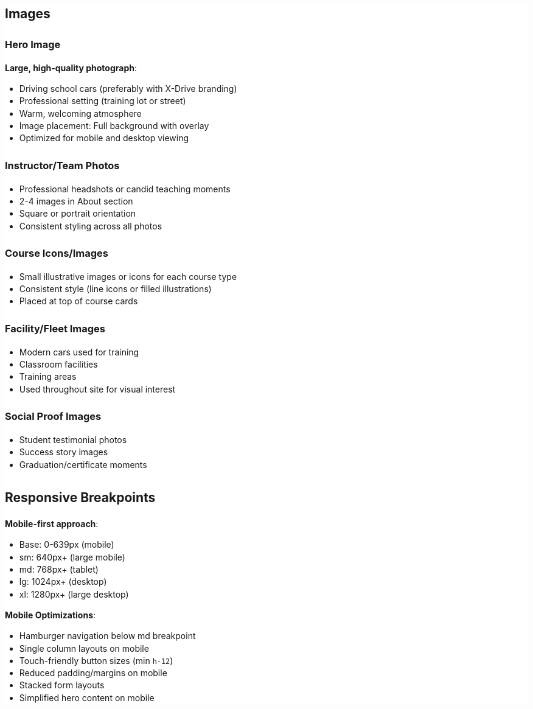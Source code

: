 ## Images

### Hero Image
**Large, high-quality photograph**:
- Driving school cars (preferably with X-Drive branding)
- Professional setting (training lot or street)
- Warm, welcoming atmosphere
- Image placement: Full background with overlay
- Optimized for mobile and desktop viewing

### Instructor/Team Photos
- Professional headshots or candid teaching moments
- 2-4 images in About section
- Square or portrait orientation
- Consistent styling across all photos

### Course Icons/Images
- Small illustrative images or icons for each course type
- Consistent style (line icons or filled illustrations)
- Placed at top of course cards

### Facility/Fleet Images
- Modern cars used for training
- Classroom facilities
- Training areas
- Used throughout site for visual interest

### Social Proof Images
- Student testimonial photos
- Success story images
- Graduation/certificate moments

## Responsive Breakpoints

**Mobile-first approach**:
- Base: 0-639px (mobile)
- sm: 640px+ (large mobile)
- md: 768px+ (tablet)
- lg: 1024px+ (desktop)
- xl: 1280px+ (large desktop)

**Mobile Optimizations**:
- Hamburger navigation below md breakpoint
- Single column layouts on mobile
- Touch-friendly button sizes (min `h-12`)
- Reduced padding/margins on mobile
- Stacked form layouts
- Simplified hero content on mobile
